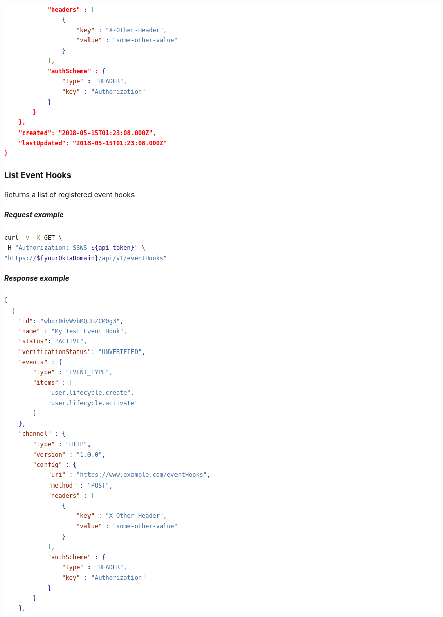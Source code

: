```json
            "headers" : [
                {
                    "key" : "X-Other-Header",
                    "value" : "some-other-value"
                }
            ],
            "authScheme" : {
                "type" : "HEADER",
                "key" : "Authorization"
            }
        }
    },
    "created": "2018-05-15T01:23:08.000Z",
    "lastUpdated": "2018-05-15T01:23:08.000Z"
}
```

### List Event Hooks

<ApiOperation method="get" url="/api/v1/eventHooks" />

Returns a list of registered event hooks

##### Request example

```bash
curl -v -X GET \
-H "Authorization: SSWS ${api_token}" \
"https://${yourOktaDomain}/api/v1/eventHooks"
```

##### Response example

```json
[
  {
    "id": "whor0dvWvbMQJHZCM0g3",
    "name" : "My Test Event Hook",
    "status": "ACTIVE",
    "verificationStatus": "UNVERIFIED",
    "events" : {
        "type" : "EVENT_TYPE",
        "items" : [
            "user.lifecycle.create",
            "user.lifecycle.activate"
        ]
    },
    "channel" : {
        "type" : "HTTP",
        "version" : "1.0.0",
        "config" : {
            "uri" : "https://www.example.com/eventHooks",
            "method" : "POST",
            "headers" : [
                {
                    "key" : "X-Other-Header",
                    "value" : "some-other-value"
                }
            ],
            "authScheme" : {
                "type" : "HEADER",
                "key" : "Authorization"
            }
        }
    },
```